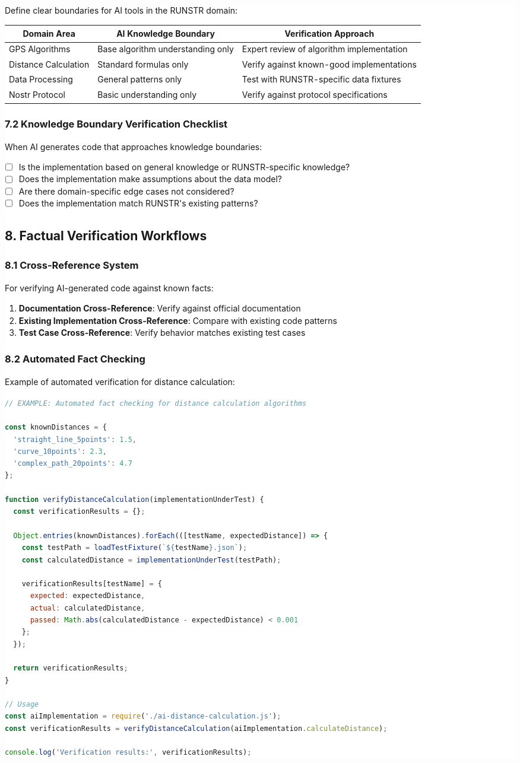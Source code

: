 Define clear boundaries for AI tools in the RUNSTR domain:

| Domain Area | AI Knowledge Boundary | Verification Approach |
|-------------|----------------------|------------------------|
| GPS Algorithms | Base algorithm understanding only | Expert review of algorithm implementation |
| Distance Calculation | Standard formulas only | Verify against known-good implementations |
| Data Processing | General patterns only | Test with RUNSTR-specific data fixtures |
| Nostr Protocol | Basic understanding only | Verify against protocol specifications |

### 7.2 Knowledge Boundary Verification Checklist

When AI generates code that approaches knowledge boundaries:

- [ ] Is the implementation based on general knowledge or RUNSTR-specific knowledge?
- [ ] Does the implementation make assumptions about the data model?
- [ ] Are there domain-specific edge cases not considered?
- [ ] Does the implementation match RUNSTR's existing patterns?

## 8. Factual Verification Workflows

### 8.1 Cross-Reference System

For verifying AI-generated code against known facts:

1. **Documentation Cross-Reference**: Verify against official documentation
2. **Existing Implementation Cross-Reference**: Compare with existing code patterns
3. **Test Case Cross-Reference**: Verify behavior matches existing test cases

### 8.2 Automated Fact Checking

Example of automated verification for distance calculation:

```javascript
// EXAMPLE: Automated fact checking for distance calculation algorithms

const knownDistances = {
  'straight_line_5points': 1.5,
  'curve_10points': 2.3,
  'complex_path_20points': 4.7
};

function verifyDistanceCalculation(implementationUnderTest) {
  const verificationResults = {};
  
  Object.entries(knownDistances).forEach(([testName, expectedDistance]) => {
    const testPath = loadTestFixture(`${testName}.json`);
    const calculatedDistance = implementationUnderTest(testPath);
    
    verificationResults[testName] = {
      expected: expectedDistance,
      actual: calculatedDistance,
      passed: Math.abs(calculatedDistance - expectedDistance) < 0.001
    };
  });
  
  return verificationResults;
}

// Usage
const aiImplementation = require('./ai-distance-calculation.js');
const verificationResults = verifyDistanceCalculation(aiImplementation.calculateDistance);

console.log('Verification results:', verificationResults);
```